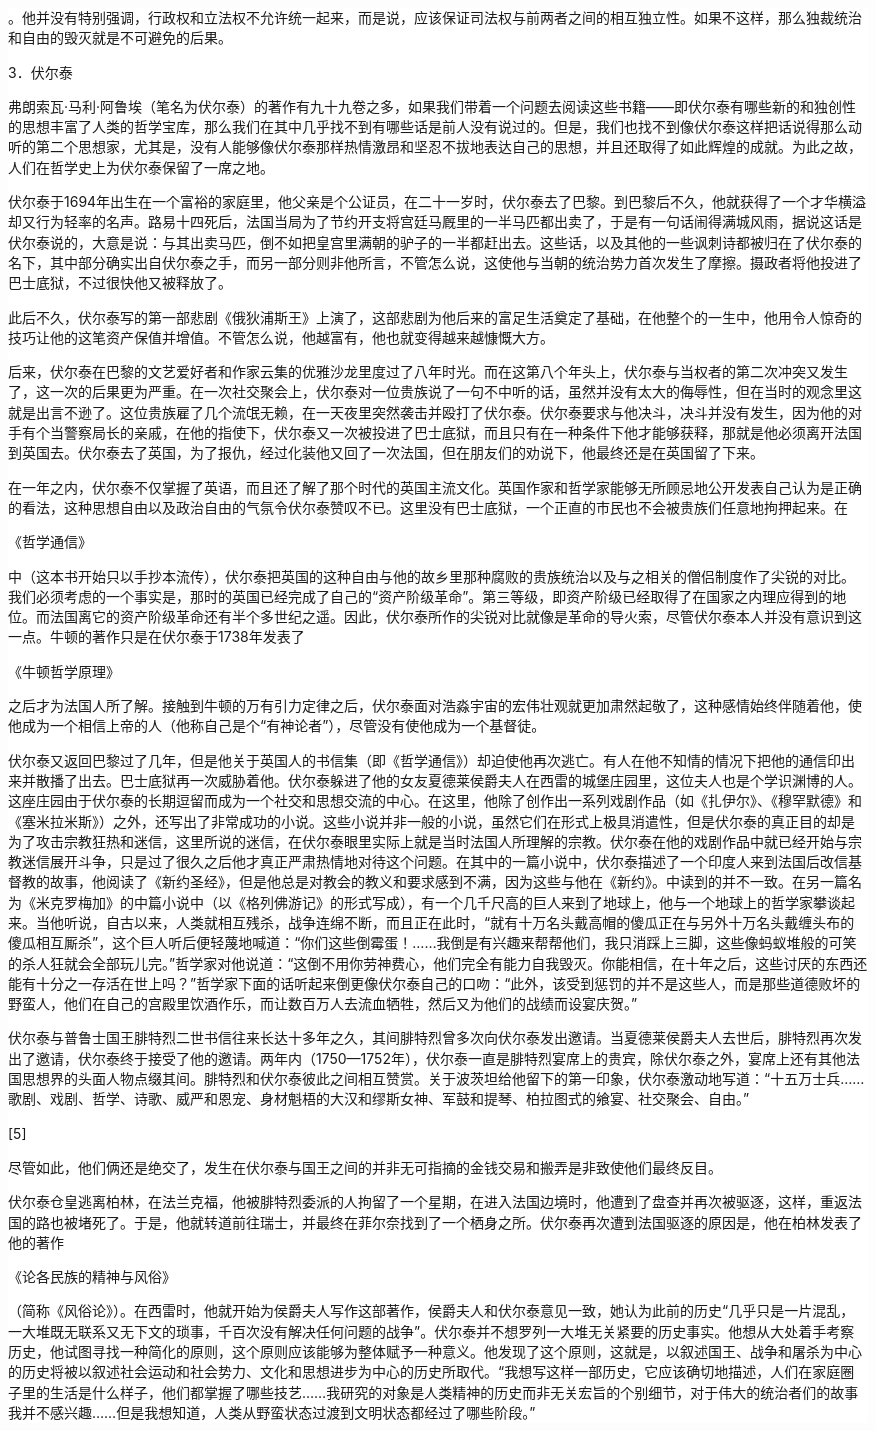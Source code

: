。他并没有特别强调，行政权和立法权不允许统一起来，而是说，应该保证司法权与前两者之间的相互独立性。如果不这样，那么独裁统治和自由的毁灭就是不可避免的后果。

3．伏尔泰

弗朗索瓦·马利·阿鲁埃（笔名为伏尔泰）的著作有九十九卷之多，如果我们带着一个问题去阅读这些书籍——即伏尔泰有哪些新的和独创性的思想丰富了人类的哲学宝库，那么我们在其中几乎找不到有哪些话是前人没有说过的。但是，我们也找不到像伏尔泰这样把话说得那么动听的第二个思想家，尤其是，没有人能够像伏尔泰那样热情激昂和坚忍不拔地表达自己的思想，并且还取得了如此辉煌的成就。为此之故，人们在哲学史上为伏尔泰保留了一席之地。

伏尔泰于1694年出生在一个富裕的家庭里，他父亲是个公证员，在二十一岁时，伏尔泰去了巴黎。到巴黎后不久，他就获得了一个才华横溢却又行为轻率的名声。路易十四死后，法国当局为了节约开支将宫廷马厩里的一半马匹都出卖了，于是有一句话闹得满城风雨，据说这话是伏尔泰说的，大意是说：与其出卖马匹，倒不如把皇宫里满朝的驴子的一半都赶出去。这些话，以及其他的一些讽刺诗都被归在了伏尔泰的名下，其中部分确实出自伏尔泰之手，而另一部分则非他所言，不管怎么说，这使他与当朝的统治势力首次发生了摩擦。摄政者将他投进了巴士底狱，不过很快他又被释放了。

此后不久，伏尔泰写的第一部悲剧《俄狄浦斯王》上演了，这部悲剧为他后来的富足生活奠定了基础，在他整个的一生中，他用令人惊奇的技巧让他的这笔资产保值并增值。不管怎么说，他越富有，他也就变得越来越慷慨大方。

后来，伏尔泰在巴黎的文艺爱好者和作家云集的优雅沙龙里度过了八年时光。而在这第八个年头上，伏尔泰与当权者的第二次冲突又发生了，这一次的后果更为严重。在一次社交聚会上，伏尔泰对一位贵族说了一句不中听的话，虽然并没有太大的侮辱性，但在当时的观念里这就是出言不逊了。这位贵族雇了几个流氓无赖，在一天夜里突然袭击并殴打了伏尔泰。伏尔泰要求与他决斗，决斗并没有发生，因为他的对手有个当警察局长的亲戚，在他的指使下，伏尔泰又一次被投进了巴士底狱，而且只有在一种条件下他才能够获释，那就是他必须离开法国到英国去。伏尔泰去了英国，为了报仇，经过化装他又回了一次法国，但在朋友们的劝说下，他最终还是在英国留了下来。

在一年之内，伏尔泰不仅掌握了英语，而且还了解了那个时代的英国主流文化。英国作家和哲学家能够无所顾忌地公开发表自己认为是正确的看法，这种思想自由以及政治自由的气氛令伏尔泰赞叹不已。这里没有巴士底狱，一个正直的市民也不会被贵族们任意地拘押起来。在

《哲学通信》

中（这本书开始只以手抄本流传），伏尔泰把英国的这种自由与他的故乡里那种腐败的贵族统治以及与之相关的僧侣制度作了尖锐的对比。我们必须考虑的一个事实是，那时的英国已经完成了自己的“资产阶级革命”。第三等级，即资产阶级已经取得了在国家之内理应得到的地位。而法国离它的资产阶级革命还有半个多世纪之遥。因此，伏尔泰所作的尖锐对比就像是革命的导火索，尽管伏尔泰本人并没有意识到这一点。牛顿的著作只是在伏尔泰于1738年发表了

《牛顿哲学原理》

之后才为法国人所了解。接触到牛顿的万有引力定律之后，伏尔泰面对浩淼宇宙的宏伟壮观就更加肃然起敬了，这种感情始终伴随着他，使他成为一个相信上帝的人（他称自己是个“有神论者”），尽管没有使他成为一个基督徒。

伏尔泰又返回巴黎过了几年，但是他关于英国人的书信集（即《哲学通信》）却迫使他再次逃亡。有人在他不知情的情况下把他的通信印出来并散播了出去。巴士底狱再一次威胁着他。伏尔泰躲进了他的女友夏德莱侯爵夫人在西雷的城堡庄园里，这位夫人也是个学识渊博的人。这座庄园由于伏尔泰的长期逗留而成为一个社交和思想交流的中心。在这里，他除了创作出一系列戏剧作品（如《扎伊尔》、《穆罕默德》和《塞米拉米斯》）之外，还写出了非常成功的小说。这些小说并非一般的小说，虽然它们在形式上极具消遣性，但是伏尔泰的真正目的却是为了攻击宗教狂热和迷信，这里所说的迷信，在伏尔泰眼里实际上就是当时法国人所理解的宗教。伏尔泰在他的戏剧作品中就已经开始与宗教迷信展开斗争，只是过了很久之后他才真正严肃热情地对待这个问题。在其中的一篇小说中，伏尔泰描述了一个印度人来到法国后改信基督教的故事，他阅读了《新约圣经》，但是他总是对教会的教义和要求感到不满，因为这些与他在《新约》。中读到的并不一致。在另一篇名为《米克罗梅加》的中篇小说中（以《格列佛游记》的形式写成），有一个几千尺高的巨人来到了地球上，他与一个地球上的哲学家攀谈起来。当他听说，自古以来，人类就相互残杀，战争连绵不断，而且正在此时，“就有十万名头戴高帽的傻瓜正在与另外十万名头戴缠头布的傻瓜相互厮杀”，这个巨人听后便轻蔑地喊道：“你们这些倒霉蛋！……我倒是有兴趣来帮帮他们，我只消踩上三脚，这些像蚂蚁堆般的可笑的杀人狂就会全部玩儿完。”哲学家对他说道：“这倒不用你劳神费心，他们完全有能力自我毁灭。你能相信，在十年之后，这些讨厌的东西还能有十分之一存活在世上吗？”哲学家下面的话听起来倒更像伏尔泰自己的口吻：“此外，该受到惩罚的并不是这些人，而是那些道德败坏的野蛮人，他们在自己的宫殿里饮酒作乐，而让数百万人去流血牺牲，然后又为他们的战绩而设宴庆贺。”

伏尔泰与普鲁士国王腓特烈二世书信往来长达十多年之久，其间腓特烈曾多次向伏尔泰发出邀请。当夏德莱侯爵夫人去世后，腓特烈再次发出了邀请，伏尔泰终于接受了他的邀请。两年内（1750—1752年），伏尔泰一直是腓特烈宴席上的贵宾，除伏尔泰之外，宴席上还有其他法国思想界的头面人物点缀其间。腓特烈和伏尔泰彼此之间相互赞赏。关于波茨坦给他留下的第一印象，伏尔泰激动地写道：“十五万士兵……歌剧、戏剧、哲学、诗歌、威严和恩宠、身材魁梧的大汉和缪斯女神、军鼓和提琴、柏拉图式的飨宴、社交聚会、自由。”

[5]

尽管如此，他们俩还是绝交了，发生在伏尔泰与国王之间的并非无可指摘的金钱交易和搬弄是非致使他们最终反目。

伏尔泰仓皇逃离柏林，在法兰克福，他被腓特烈委派的人拘留了一个星期，在进入法国边境时，他遭到了盘查并再次被驱逐，这样，重返法国的路也被堵死了。于是，他就转道前往瑞士，并最终在菲尔奈找到了一个栖身之所。伏尔泰再次遭到法国驱逐的原因是，他在柏林发表了他的著作

《论各民族的精神与风俗》

（简称《风俗论》）。在西雷时，他就开始为侯爵夫人写作这部著作，侯爵夫人和伏尔泰意见一致，她认为此前的历史“几乎只是一片混乱，一大堆既无联系又无下文的琐事，千百次没有解决任何问题的战争”。伏尔泰并不想罗列一大堆无关紧要的历史事实。他想从大处着手考察历史，他试图寻找一种简化的原则，这个原则应该能够为整体赋予一种意义。他发现了这个原则，这就是，以叙述国王、战争和屠杀为中心的历史将被以叙述社会运动和社会势力、文化和思想进步为中心的历史所取代。“我想写这样一部历史，它应该确切地描述，人们在家庭圈子里的生活是什么样子，他们都掌握了哪些技艺……我研究的对象是人类精神的历史而非无关宏旨的个别细节，对于伟大的统治者们的故事我并不感兴趣……但是我想知道，人类从野蛮状态过渡到文明状态都经过了哪些阶段。”
